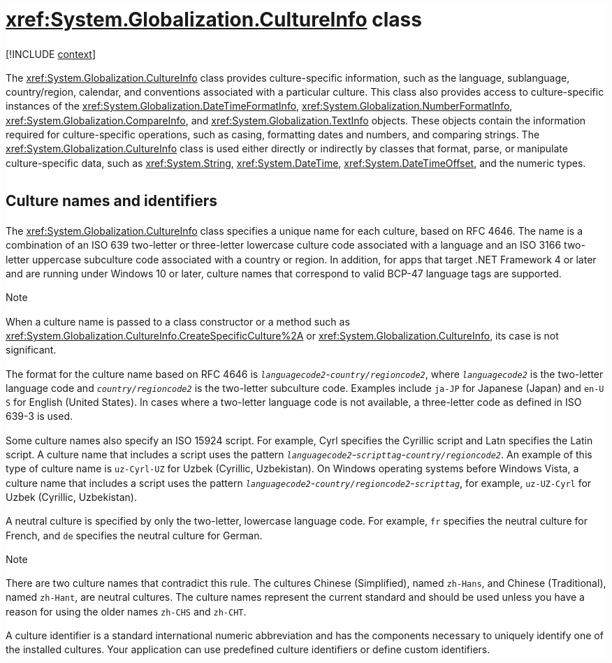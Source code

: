 # <xref:System.Globalization.CultureInfo> class

[!INCLUDE [context](includes/context.md)]

The <xref:System.Globalization.CultureInfo> class provides culture-specific information, such as the language, sublanguage, country/region, calendar, and conventions associated with a particular culture. This class also provides access to culture-specific instances of the <xref:System.Globalization.DateTimeFormatInfo>, <xref:System.Globalization.NumberFormatInfo>, <xref:System.Globalization.CompareInfo>, and <xref:System.Globalization.TextInfo> objects. These objects contain the information required for culture-specific operations, such as casing, formatting dates and numbers, and comparing strings. The <xref:System.Globalization.CultureInfo> class is used either directly or indirectly by classes that format, parse, or manipulate culture-specific data, such as <xref:System.String>, <xref:System.DateTime>, <xref:System.DateTimeOffset>, and the numeric types.

## Culture names and identifiers

The <xref:System.Globalization.CultureInfo> class specifies a unique name for each culture, based on RFC 4646. The name is a combination of an ISO 639 two-letter or three-letter lowercase culture code associated with a language and an ISO 3166 two-letter uppercase subculture code associated with a country or region. In addition, for apps that target .NET Framework 4 or later and are running under Windows 10 or later, culture names that correspond to valid BCP-47 language tags are supported.

> [!NOTE]
> When a culture name is passed to a class constructor or a method such as <xref:System.Globalization.CultureInfo.CreateSpecificCulture%2A> or <xref:System.Globalization.CultureInfo>, its case is not significant.

The format for the culture name based on RFC 4646 is *`languagecode2`*-*`country/regioncode2`*, where *`languagecode2`* is the two-letter language code and *`country/regioncode2`* is the two-letter subculture code. Examples include `ja-JP` for Japanese (Japan) and `en-US` for English (United States). In cases where a two-letter language code is not available, a three-letter code as defined in ISO 639-3 is used.

Some culture names also specify an ISO 15924 script. For example, Cyrl specifies the Cyrillic script and Latn specifies the Latin script. A culture name that includes a script uses the pattern *`languagecode2`*-*`scripttag`*-*`country/regioncode2`*. An example of this type of culture name is `uz-Cyrl-UZ` for Uzbek (Cyrillic, Uzbekistan). On Windows operating systems before Windows Vista, a culture name that includes a script uses the pattern *`languagecode2`*-*`country/regioncode2`*-*`scripttag`*, for example, `uz-UZ-Cyrl` for Uzbek (Cyrillic, Uzbekistan).

A neutral culture is specified by only the two-letter, lowercase language code. For example, `fr` specifies the neutral culture for French, and `de` specifies the neutral culture for German.

> [!NOTE]
> There are two culture names that contradict this rule. The cultures Chinese (Simplified), named `zh-Hans`, and Chinese (Traditional), named `zh-Hant`, are neutral cultures. The culture names represent the current standard and should be used unless you have a reason for using the older names `zh-CHS` and `zh-CHT`.

A culture identifier is a standard international numeric abbreviation and has the components necessary to uniquely identify one of the installed cultures. Your application can use predefined culture identifiers or define custom identifiers.
